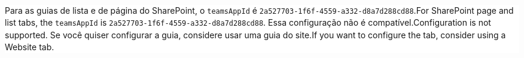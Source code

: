 <span data-ttu-id="d0521-200">Para as guias de lista e de página do SharePoint, o `teamsAppId` é `2a527703-1f6f-4559-a332-d8a7d288cd88`.</span><span class="sxs-lookup"><span data-stu-id="d0521-200">For SharePoint page and list tabs, the `teamsAppId` is `2a527703-1f6f-4559-a332-d8a7d288cd88`.</span></span>
<span data-ttu-id="d0521-201">Essa configuração não é compatível.</span><span class="sxs-lookup"><span data-stu-id="d0521-201">Configuration is not supported.</span></span>
<span data-ttu-id="d0521-202">Se você quiser configurar a guia, considere usar uma guia do site.</span><span class="sxs-lookup"><span data-stu-id="d0521-202">If you want to configure the tab, consider using a Website tab.</span></span>
